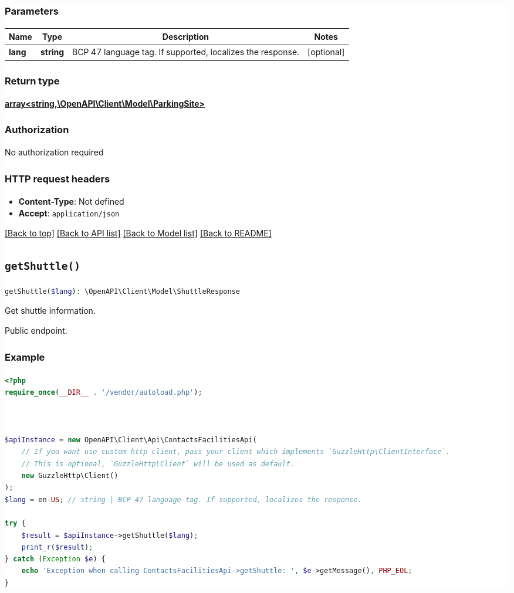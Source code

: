 ### Parameters

| Name | Type | Description  | Notes |
| ------------- | ------------- | ------------- | ------------- |
| **lang** | **string**| BCP 47 language tag. If supported, localizes the response. | [optional] |

### Return type

[**array<string,\OpenAPI\Client\Model\ParkingSite>**](../Model/ParkingSite.md)

### Authorization

No authorization required

### HTTP request headers

- **Content-Type**: Not defined
- **Accept**: `application/json`

[[Back to top]](#) [[Back to API list]](../../README.md#endpoints)
[[Back to Model list]](../../README.md#models)
[[Back to README]](../../README.md)

## `getShuttle()`

```php
getShuttle($lang): \OpenAPI\Client\Model\ShuttleResponse
```

Get shuttle information.

Public endpoint.

### Example

```php
<?php
require_once(__DIR__ . '/vendor/autoload.php');



$apiInstance = new OpenAPI\Client\Api\ContactsFacilitiesApi(
    // If you want use custom http client, pass your client which implements `GuzzleHttp\ClientInterface`.
    // This is optional, `GuzzleHttp\Client` will be used as default.
    new GuzzleHttp\Client()
);
$lang = en-US; // string | BCP 47 language tag. If supported, localizes the response.

try {
    $result = $apiInstance->getShuttle($lang);
    print_r($result);
} catch (Exception $e) {
    echo 'Exception when calling ContactsFacilitiesApi->getShuttle: ', $e->getMessage(), PHP_EOL;
}
```

